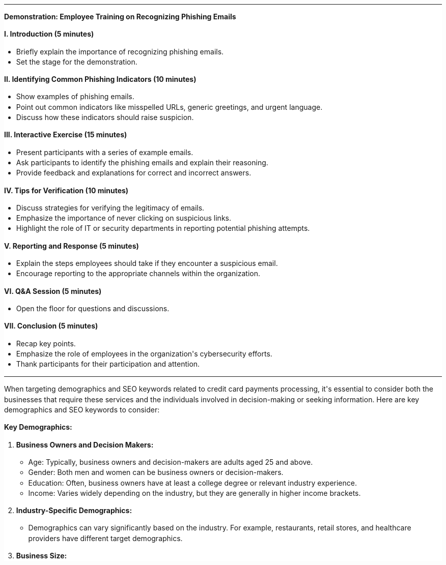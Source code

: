 ----------

**Demonstration: Employee Training on Recognizing Phishing Emails**

**I. Introduction (5 minutes)**

-   Briefly explain the importance of recognizing phishing emails.
-   Set the stage for the demonstration.

**II. Identifying Common Phishing Indicators (10 minutes)**

-   Show examples of phishing emails.
-   Point out common indicators like misspelled URLs, generic greetings, and urgent language.
-   Discuss how these indicators should raise suspicion.

**III. Interactive Exercise (15 minutes)**

-   Present participants with a series of example emails.
-   Ask participants to identify the phishing emails and explain their reasoning.
-   Provide feedback and explanations for correct and incorrect answers.

**IV. Tips for Verification (10 minutes)**

-   Discuss strategies for verifying the legitimacy of emails.
-   Emphasize the importance of never clicking on suspicious links.
-   Highlight the role of IT or security departments in reporting potential phishing attempts.

**V. Reporting and Response (5 minutes)**

-   Explain the steps employees should take if they encounter a suspicious email.
-   Encourage reporting to the appropriate channels within the organization.

**VI. Q&A Session (5 minutes)**

-   Open the floor for questions and discussions.

**VII. Conclusion (5 minutes)**

-   Recap key points.
-   Emphasize the role of employees in the organization's cybersecurity efforts.
-   Thank participants for their participation and attention.
- -----------------------------------------------------
When targeting demographics and SEO keywords related to credit card payments processing, it's essential to consider both the businesses that require these services and the individuals involved in decision-making or seeking information. Here are key demographics and SEO keywords to consider:

**Key Demographics:**

1.  **Business Owners and Decision Makers:**
    
    -   Age: Typically, business owners and decision-makers are adults aged 25 and above.
    -   Gender: Both men and women can be business owners or decision-makers.
    -   Education: Often, business owners have at least a college degree or relevant industry experience.
    -   Income: Varies widely depending on the industry, but they are generally in higher income brackets.
2.  **Industry-Specific Demographics:**
    
    -   Demographics can vary significantly based on the industry. For example, restaurants, retail stores, and healthcare providers have different target demographics.
3.  **Business Size:**
    